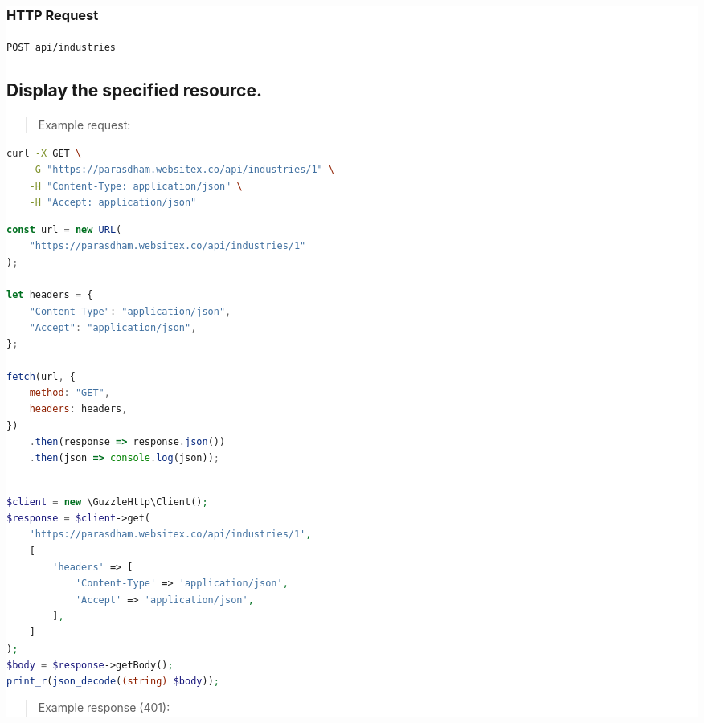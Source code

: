 

### HTTP Request
`POST api/industries`





## Display the specified resource.

> Example request:

```bash
curl -X GET \
    -G "https://parasdham.websitex.co/api/industries/1" \
    -H "Content-Type: application/json" \
    -H "Accept: application/json"
```

```javascript
const url = new URL(
    "https://parasdham.websitex.co/api/industries/1"
);

let headers = {
    "Content-Type": "application/json",
    "Accept": "application/json",
};

fetch(url, {
    method: "GET",
    headers: headers,
})
    .then(response => response.json())
    .then(json => console.log(json));
```

```php

$client = new \GuzzleHttp\Client();
$response = $client->get(
    'https://parasdham.websitex.co/api/industries/1',
    [
        'headers' => [
            'Content-Type' => 'application/json',
            'Accept' => 'application/json',
        ],
    ]
);
$body = $response->getBody();
print_r(json_decode((string) $body));
```


> Example response (401):
